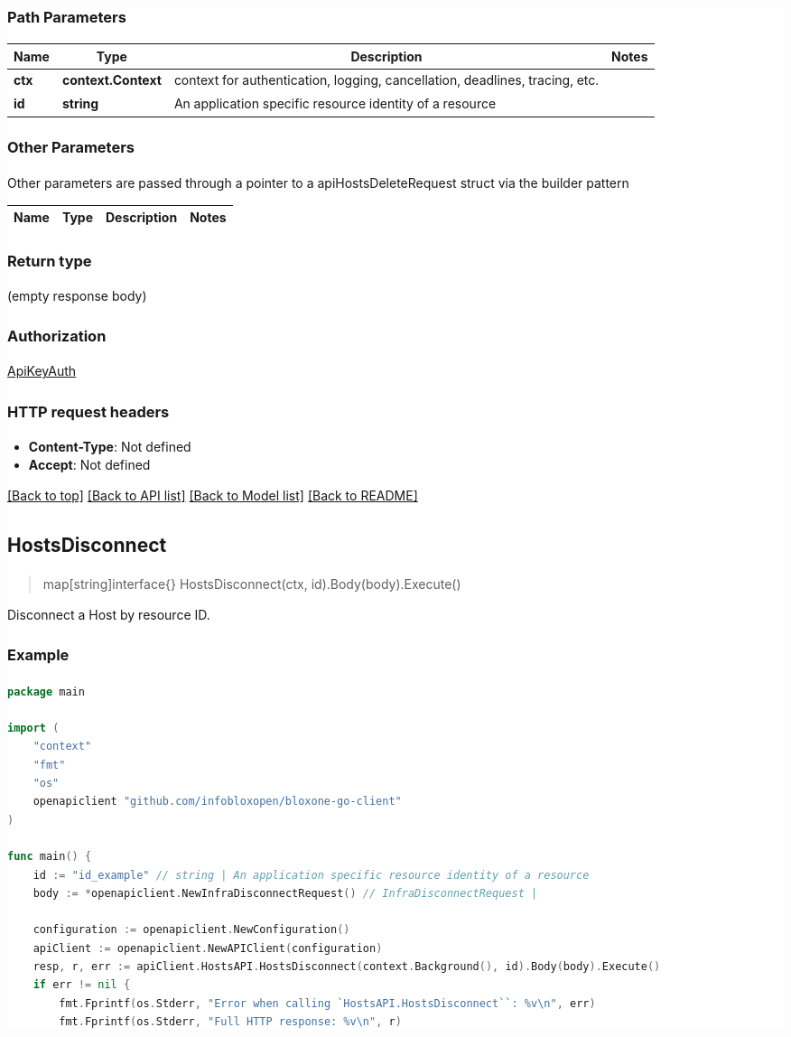 ### Path Parameters


Name | Type | Description  | Notes
------------- | ------------- | ------------- | -------------
**ctx** | **context.Context** | context for authentication, logging, cancellation, deadlines, tracing, etc.
**id** | **string** | An application specific resource identity of a resource | 

### Other Parameters

Other parameters are passed through a pointer to a apiHostsDeleteRequest struct via the builder pattern


Name | Type | Description  | Notes
------------- | ------------- | ------------- | -------------


### Return type

 (empty response body)

### Authorization

[ApiKeyAuth](../README.md#ApiKeyAuth)

### HTTP request headers

- **Content-Type**: Not defined
- **Accept**: Not defined

[[Back to top]](#) [[Back to API list]](../README.md#documentation-for-api-endpoints)
[[Back to Model list]](../README.md#documentation-for-models)
[[Back to README]](../README.md)


## HostsDisconnect

> map[string]interface{} HostsDisconnect(ctx, id).Body(body).Execute()

Disconnect a Host by resource ID.



### Example

```go
package main

import (
    "context"
    "fmt"
    "os"
    openapiclient "github.com/infobloxopen/bloxone-go-client"
)

func main() {
    id := "id_example" // string | An application specific resource identity of a resource
    body := *openapiclient.NewInfraDisconnectRequest() // InfraDisconnectRequest | 

    configuration := openapiclient.NewConfiguration()
    apiClient := openapiclient.NewAPIClient(configuration)
    resp, r, err := apiClient.HostsAPI.HostsDisconnect(context.Background(), id).Body(body).Execute()
    if err != nil {
        fmt.Fprintf(os.Stderr, "Error when calling `HostsAPI.HostsDisconnect``: %v\n", err)
        fmt.Fprintf(os.Stderr, "Full HTTP response: %v\n", r)
```